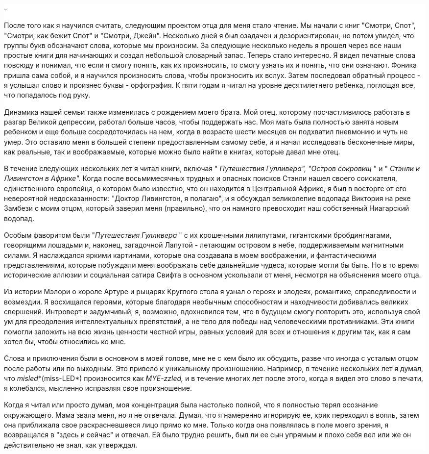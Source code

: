 \-

После того как я научился считать, следующим проектом отца для меня стало чтение. Мы начали с книг "Смотри, Спот", "Смотри, как бежит Спот" и "Смотри, Джейн". Несколько дней я был озадачен и дезориентирован, но потом увидел, что группы букв обозначают слова, которые мы произносим. За следующие несколько недель я прошел через все наши простые книги для начинающих и создал небольшой словарный запас. Теперь стало интересно. Я видел печатные слова повсюду и понимал, что если я смогу понять, как их произносить, то смогу узнать их и понять, что они означают. Фоника пришла сама собой, и я научился произносить слова, чтобы произносить их вслух. Затем последовал обратный процесс - я услышал слово и произнес буквы - орфография. К пяти годам я читал на уровне десятилетнего ребенка, поглощая все, что попадалось под руку.



Динамика нашей семьи также изменилась с рождением моего брата. Мой отец, которому посчастливилось работать в разгар Великой депрессии, работал больше часов, чтобы поддержать нас. Моя мать была полностью занята новым ребенком и еще больше сосредоточилась на нем, когда в возрасте шести месяцев он подхватил пневмонию и чуть не умер. Это оставило меня в большей степени предоставленным самому себе, и я начал исследовать бесконечные миры, как реальные, так и воображаемые, которые можно было найти в книгах, которые давал мне отец.

В течение следующих нескольких лет я читал книги, включая " *Путешествия Гулливера", "Остров сокровищ* " и " *Стэнли и Ливингстон в Африке".* Когда после восьмимесячных трудных и опасных поисков Стэнли нашел своего соискателя, единственного европейца, о котором было известно, что он находится в Центральной Африке, я был в восторге от его невероятной недосказанности: "Доктор Ливингстон, я полагаю", и я обсуждал великолепие водопада Виктория на реке Замбези с моим отцом, который заверил меня (правильно), что он намного превосходит наш собственный Ниагарский водопад.

Особым фаворитом были "*Путешествия Гулливера* " с их крошечными лилипутами, гигантскими бробдингнагами, говорящими лошадьми и, наконец, загадочной Лапутой - летающим островом в небе, поддерживаемым магнитными силами. Я наслаждался яркими картинами, которые она создавала в моем воображении, и фантастическими представлениями, которые побуждали меня воображать себе дальнейшие чудеса, которые могли бы быть. Но в то время исторические аллюзии и социальная сатира Свифта в основном ускользали от меня, несмотря на объяснения моего отца.

Из истории Мэлори о короле Артуре и рыцарях Круглого стола я узнал о героях и злодеях, романтике, справедливости и возмездии. Я восхищался героями, которые благодаря необычным способностям и находчивости добивались великих свершений. Интроверт и задумчивый, я, возможно, вдохновился тем, что в будущем смогу повторить это, используя свой ум для преодоления интеллектуальных препятствий, а не тело для победы над человеческими противниками. Эти книги помогли заложить на всю жизнь ценности честной игры, равных условий для всех и отношения к другим так, как я сам хотел бы, чтобы относились ко мне.



Слова и приключения были в основном в моей голове, мне не с кем было их обсудить, разве что иногда с усталым отцом после работы или по выходным. Это привело к уникальному произношению. Например, в течение нескольких лет я думал, что *misled**(miss-LED*) произносится как *MYE-zzled,* и в течение многих лет после этого, когда я видел это слово в печати, я колебался, мысленно исправляя свое произношение.

Когда я читал или просто думал, моя концентрация была настолько полной, что я полностью терял осознание окружающего. Мама звала меня, но я не отвечала. Думая, что я намеренно игнорирую ее, крик переходил в вопль, затем она приближала свое раскрасневшееся лицо прямо ко мне. Только когда она появлялась в поле моего зрения, я возвращался в "здесь и сейчас" и отвечал. Ей было трудно решить, был ли ее сын упрямым и плохо себя вел или же он действительно не знал, как утверждал.

